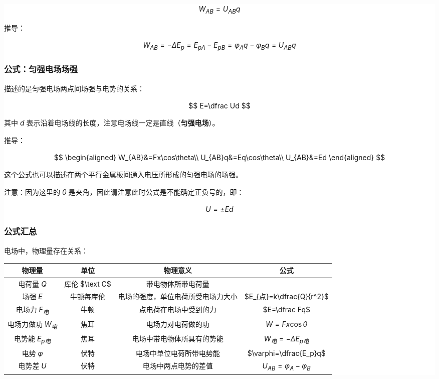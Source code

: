 $$
W_{AB}=U_{AB}q
$$

推导：

$$
W_{AB}=-\Delta E_p=E_{pA}-E_{pB}=\varphi_Aq-\varphi_Bq=U_{AB}q
$$

### 公式：匀强电场场强

描述的是匀强电场两点间场强与电势的关系：

$$
E=\dfrac Ud
$$

其中 $d$ 表示沿着电场线的长度，注意电场线一定是直线（**匀强电场**）。

推导：

$$
\begin{aligned}
W_{AB}&=Fx\cos\theta\\
U_{AB}q&=Eq\cos\theta\\
U_{AB}&=Ed
\end{aligned}
$$

这个公式也可以描述在两个平行金属板间通入电压所形成的匀强电场的场强。

注意：因为这里的 $\theta$ 是夹角，因此请注意此时公式是不能确定正负号的，即：

$$
U=\pm Ed
$$

### 公式汇总

电场中，物理量存在关系：

| 物理量 | 单位 | 物理意义 | 公式 |
| :-: | :-: | :-: | :-: |
| 电荷量 $Q$ | 库伦 $\text C$ | 带电物体所带电荷量 |  |
| 场强 $E$ | 牛顿每库伦 | 电场的强度，单位电荷所受电场力大小 | $E_{点}=k\dfrac{Q}{r^2}$ |
| 电场力 $F_{电}$ | 牛顿 | 点电荷在电场中受到的力 | $E=\dfrac Fq$ |
| 电场力做功 $W_{电}$ | 焦耳 | 电场力对电荷做的功 | $W=Fx\cos\theta$ |
| 电势能 $E_{p电}$ | 焦耳 | 电场中带电物体所具有的势能 | $W_{电}=-\Delta E_{p电}$ |
| 电势 $\varphi$ | 伏特 | 电场中单位电荷所带电势能 | $\varphi=\dfrac{E_p}q$ |
| 电势差 $U$ | 伏特 | 电场中两点电势的差值 | $U_{AB}=\varphi_A-\varphi_B$ |
